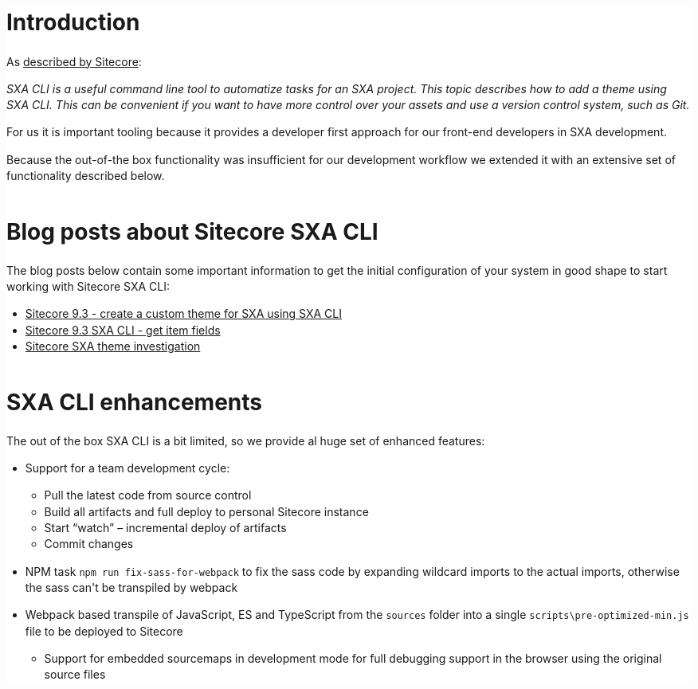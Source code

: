 # Introduction

As [described by Sitecore](https://doc.sitecore.com/developers/sxa/93/sitecore-experience-accelerator/en/add-a-theme-using-sxa-cli.html):

 _SXA CLI is a useful command line tool to automatize tasks for an SXA project. This topic describes how to add a theme using SXA CLI. This can be convenient if you want to have more control over your assets and use a version control system, such as Git._

For us it is important tooling because it provides a developer first approach for our front-end developers in SXA development.

Because the out-of-the box functionality was insufficient for our development workflow we extended it with an extensive set of functionality described below.

# Blog posts about Sitecore SXA CLI

The blog posts below contain some important information to get the initial configuration of your system in good shape to start working with Sitecore SXA CLI:

- [Sitecore 9.3 - create a custom theme for SXA using SXA CLI](https://www.sergevandenoever.nl/sitecore-93-custom-theme-with-SXA-CLI/)
- [Sitecore 9.3 SXA CLI - get item fields](https://www.sergevandenoever.nl/Sitecore-93-SXA-CLI-GetItemFields/)
- [Sitecore SXA theme investigation](https://www.sergevandenoever.nl/Sitecore-SXA-Theme-Investigation/)

# SXA CLI enhancements

The out of the box SXA CLI is a bit limited, so we provide al huge set of enhanced features:

- Support for a team development cycle:
    - Pull the latest code from source control
    - Build all artifacts and full deploy to personal Sitecore instance
    - Start “watch” – incremental deploy of artifacts
    - Commit changes

- NPM task `npm run fix-sass-for-webpack` to fix the sass code by expanding wildcard imports to the actual imports, otherwise the sass can't be transpiled by webpack
  
- Webpack based transpile of JavaScript, ES and TypeScript from the `sources` folder into a single `scripts\pre-optimized-min.js` file to be deployed to Sitecore
    - Support for embedded sourcemaps in development mode for full debugging support in the browser using the original source files